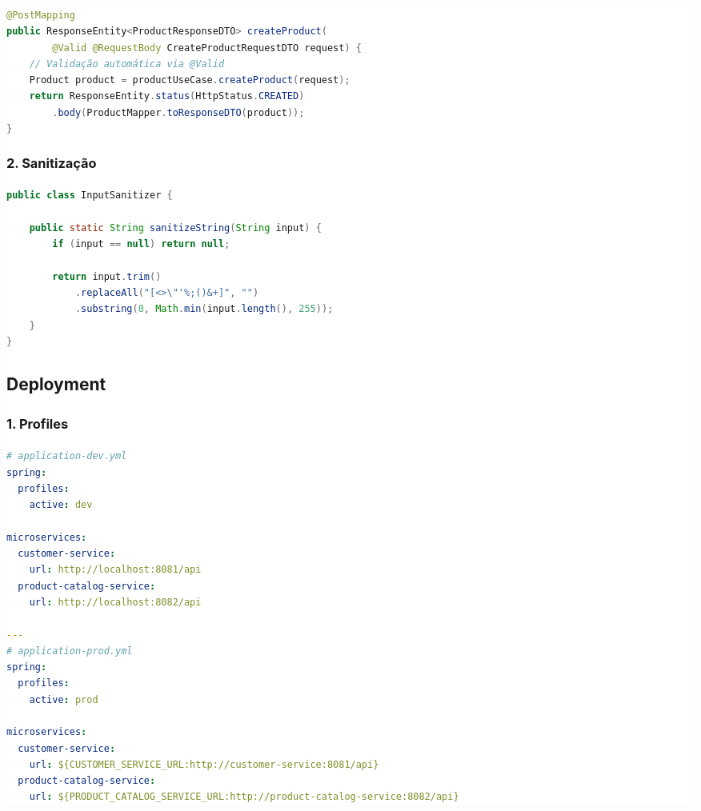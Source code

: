 ```java
@PostMapping
public ResponseEntity<ProductResponseDTO> createProduct(
        @Valid @RequestBody CreateProductRequestDTO request) {
    // Validação automática via @Valid
    Product product = productUseCase.createProduct(request);
    return ResponseEntity.status(HttpStatus.CREATED)
        .body(ProductMapper.toResponseDTO(product));
}
```

### 2. Sanitização

```java
public class InputSanitizer {
    
    public static String sanitizeString(String input) {
        if (input == null) return null;
        
        return input.trim()
            .replaceAll("[<>\"'%;()&+]", "")
            .substring(0, Math.min(input.length(), 255));
    }
}
```

## Deployment

### 1. Profiles

```yaml
# application-dev.yml
spring:
  profiles:
    active: dev
    
microservices:
  customer-service:
    url: http://localhost:8081/api
  product-catalog-service:
    url: http://localhost:8082/api

---
# application-prod.yml
spring:
  profiles:
    active: prod
    
microservices:
  customer-service:
    url: ${CUSTOMER_SERVICE_URL:http://customer-service:8081/api}
  product-catalog-service:
    url: ${PRODUCT_CATALOG_SERVICE_URL:http://product-catalog-service:8082/api}
```
